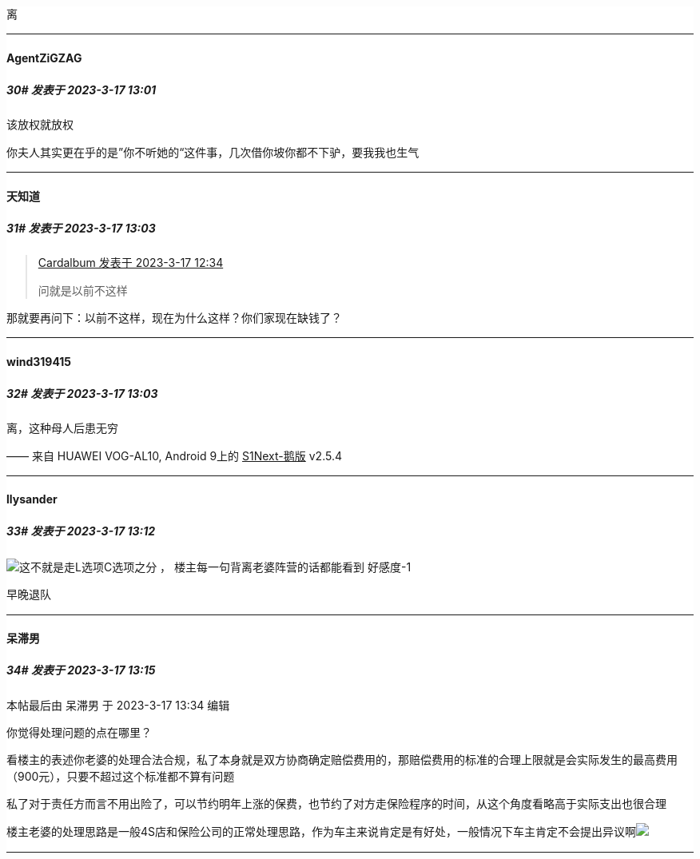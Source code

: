 离

*****

####  AgentZiGZAG  
##### 30#       发表于 2023-3-17 13:01

该放权就放权

你夫人其实更在乎的是”你不听她的“这件事，几次借你坡你都不下驴，要我我也生气


*****

####  天知道  
##### 31#       发表于 2023-3-17 13:03

<blockquote><a href="httphttps://bbs.saraba1st.com/2b/forum.php?mod=redirect&amp;goto=findpost&amp;pid=60119957&amp;ptid=2124479" target="_blank">Cardalbum 发表于 2023-3-17 12:34</a>

问就是以前不这样</blockquote>
那就要再问下：以前不这样，现在为什么这样？你们家现在缺钱了？

*****

####  wind319415  
##### 32#       发表于 2023-3-17 13:03

离，这种母人后患无穷

—— 来自 HUAWEI VOG-AL10, Android 9上的 [S1Next-鹅版](https://github.com/ykrank/S1-Next/releases) v2.5.4

*****

####  llysander  
##### 33#       发表于 2023-3-17 13:12

<img src="https://static.saraba1st.com/image/smiley/face2017/043.png" referrerpolicy="no-referrer">这不就是走L选项C选项之分 ， 楼主每一句背离老婆阵营的话都能看到 好感度-1

早晚退队

*****

####  呆滞男  
##### 34#       发表于 2023-3-17 13:15

 本帖最后由 呆滞男 于 2023-3-17 13:34 编辑 

你觉得处理问题的点在哪里？

看楼主的表述你老婆的处理合法合规，私了本身就是双方协商确定赔偿费用的，那赔偿费用的标准的合理上限就是会实际发生的最高费用（900元），只要不超过这个标准都不算有问题

私了对于责任方而言不用出险了，可以节约明年上涨的保费，也节约了对方走保险程序的时间，从这个角度看略高于实际支出也很合理

楼主老婆的处理思路是一般4S店和保险公司的正常处理思路，作为车主来说肯定是有好处，一般情况下车主肯定不会提出异议啊<img src="https://static.saraba1st.com/image/smiley/face2017/009.gif" referrerpolicy="no-referrer">

*****
